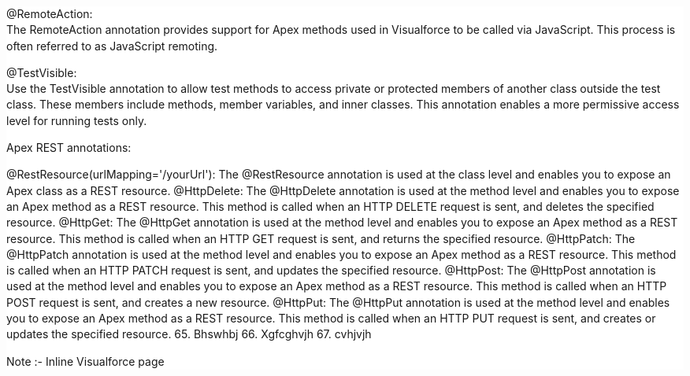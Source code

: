 
@RemoteAction:           
            The RemoteAction annotation provides support for Apex methods used in Visualforce to be called via JavaScript. This process is often referred to as JavaScript remoting.

@TestVisible:           
            Use the TestVisible annotation to allow test methods to access private or protected members of another class outside the test class. These members include methods, member variables, and inner classes. This annotation enables a more permissive access level for running tests only.

Apex REST annotations:

@RestResource(urlMapping='/yourUrl'):
            The @RestResource annotation is used at the class level and enables you to expose an Apex class as a REST resource.
@HttpDelete:
            The @HttpDelete annotation is used at the method level and enables you to expose an Apex method as a REST resource. This method is called when an HTTP DELETE request is sent, and deletes the specified resource.
@HttpGet:
            The @HttpGet annotation is used at the method level and enables you to expose an Apex method as a REST resource. This method is called when an HTTP GET request is sent, and returns the specified resource.
@HttpPatch:
            The @HttpPatch annotation is used at the method level and enables you to expose an Apex method as a REST resource. This method is called when an HTTP PATCH request is sent, and updates the specified resource.
@HttpPost:
            The @HttpPost annotation is used at the method level and enables you to expose an Apex method as a REST resource. This method is called when an HTTP POST request is sent, and creates a new resource.
@HttpPut:
            The @HttpPut annotation is used at the method level and enables you to expose an Apex method as a REST resource. This method is called when an HTTP PUT request is sent, and creates or updates the specified resource.
65.	Bhswhbj
66.	Xgfcghvjh
67.	cvhjvjh











Note :-
Inline Visualforce page
